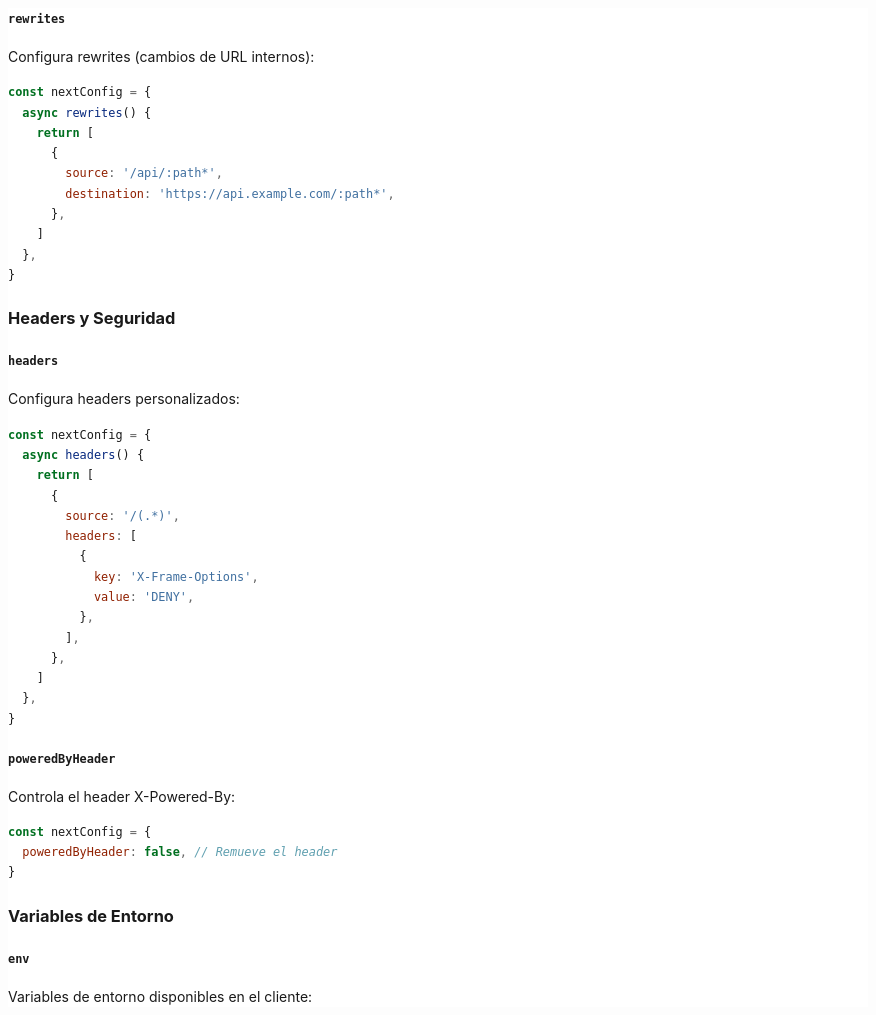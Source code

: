 #### `rewrites`
Configura rewrites (cambios de URL internos):

```javascript
const nextConfig = {
  async rewrites() {
    return [
      {
        source: '/api/:path*',
        destination: 'https://api.example.com/:path*',
      },
    ]
  },
}
```

### Headers y Seguridad

#### `headers`
Configura headers personalizados:

```javascript
const nextConfig = {
  async headers() {
    return [
      {
        source: '/(.*)',
        headers: [
          {
            key: 'X-Frame-Options',
            value: 'DENY',
          },
        ],
      },
    ]
  },
}
```

#### `poweredByHeader`
Controla el header X-Powered-By:

```javascript
const nextConfig = {
  poweredByHeader: false, // Remueve el header
}
```

### Variables de Entorno

#### `env`
Variables de entorno disponibles en el cliente:
